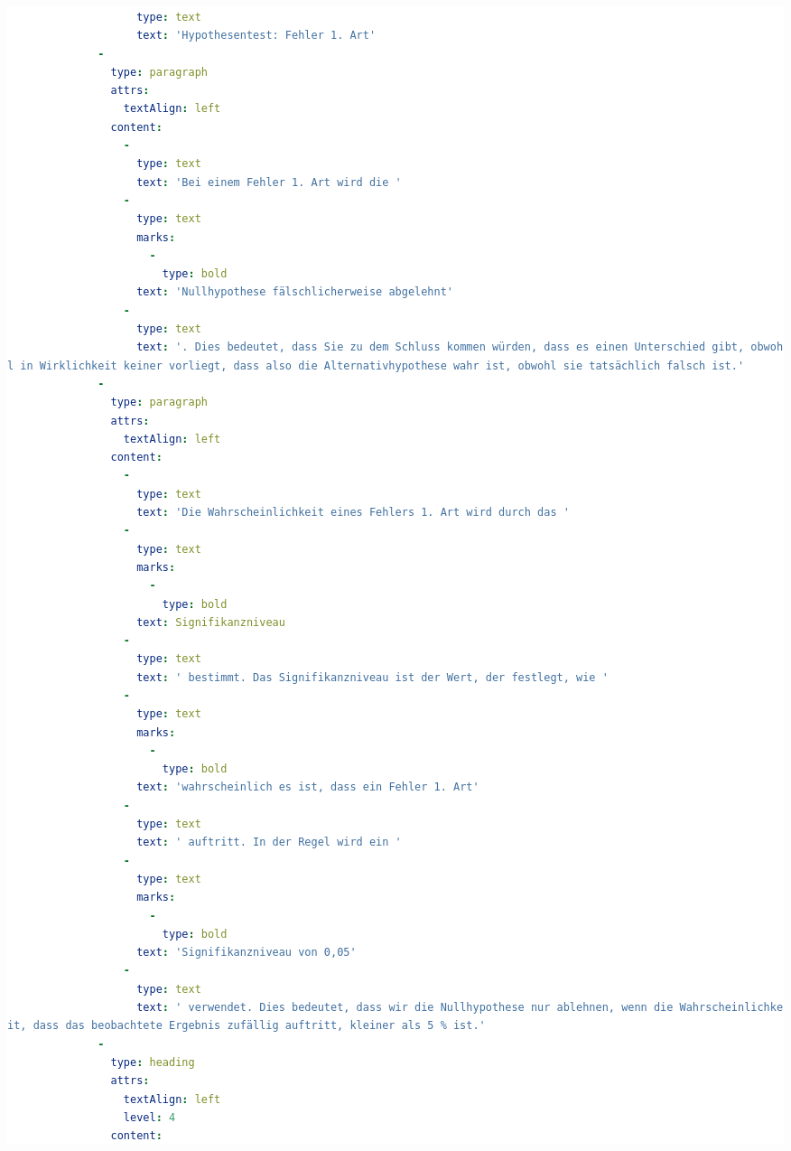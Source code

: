 ```yaml
                    type: text
                    text: 'Hypothesentest: Fehler 1. Art'
              -
                type: paragraph
                attrs:
                  textAlign: left
                content:
                  -
                    type: text
                    text: 'Bei einem Fehler 1. Art wird die '
                  -
                    type: text
                    marks:
                      -
                        type: bold
                    text: 'Nullhypothese fälschlicherweise abgelehnt'
                  -
                    type: text
                    text: '. Dies bedeutet, dass Sie zu dem Schluss kommen würden, dass es einen Unterschied gibt, obwohl in Wirklichkeit keiner vorliegt, dass also die Alternativhypothese wahr ist, obwohl sie tatsächlich falsch ist.'
              -
                type: paragraph
                attrs:
                  textAlign: left
                content:
                  -
                    type: text
                    text: 'Die Wahrscheinlichkeit eines Fehlers 1. Art wird durch das '
                  -
                    type: text
                    marks:
                      -
                        type: bold
                    text: Signifikanzniveau
                  -
                    type: text
                    text: ' bestimmt. Das Signifikanzniveau ist der Wert, der festlegt, wie '
                  -
                    type: text
                    marks:
                      -
                        type: bold
                    text: 'wahrscheinlich es ist, dass ein Fehler 1. Art'
                  -
                    type: text
                    text: ' auftritt. In der Regel wird ein '
                  -
                    type: text
                    marks:
                      -
                        type: bold
                    text: 'Signifikanzniveau von 0,05'
                  -
                    type: text
                    text: ' verwendet. Dies bedeutet, dass wir die Nullhypothese nur ablehnen, wenn die Wahrscheinlichkeit, dass das beobachtete Ergebnis zufällig auftritt, kleiner als 5 % ist.'
              -
                type: heading
                attrs:
                  textAlign: left
                  level: 4
                content:
```